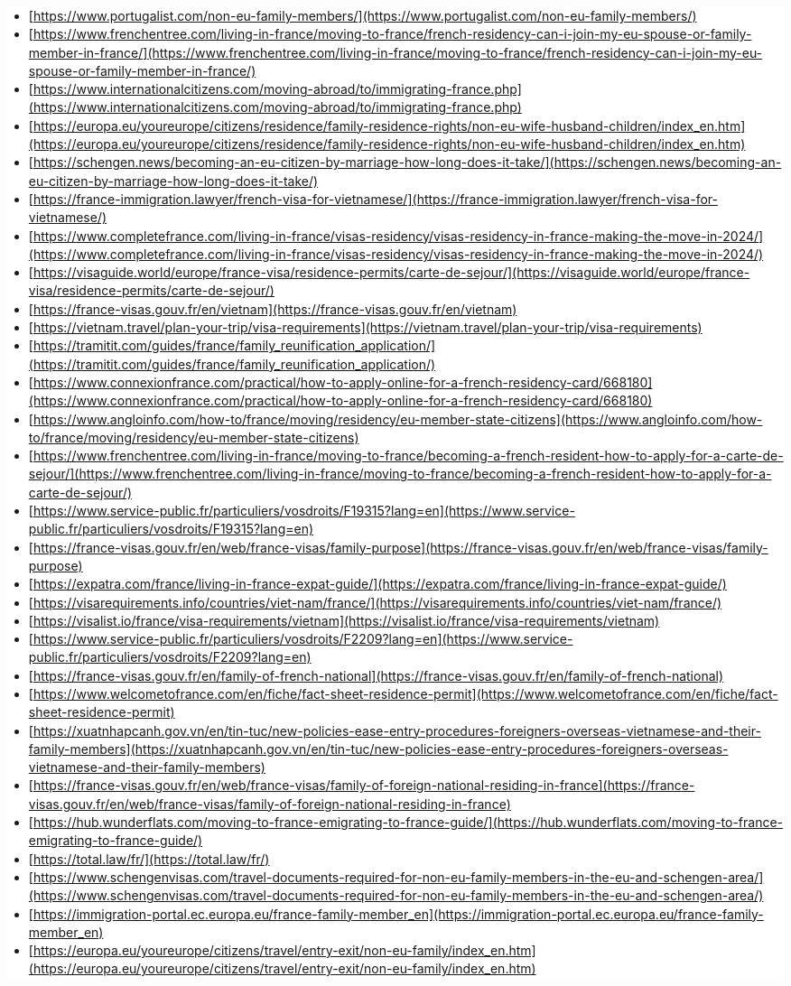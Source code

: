 - [https://www.portugalist.com/non-eu-family-members/](https://www.portugalist.com/non-eu-family-members/)
- [https://www.frenchentree.com/living-in-france/moving-to-france/french-residency-can-i-join-my-eu-spouse-or-family-member-in-france/](https://www.frenchentree.com/living-in-france/moving-to-france/french-residency-can-i-join-my-eu-spouse-or-family-member-in-france/)
- [https://www.internationalcitizens.com/moving-abroad/to/immigrating-france.php](https://www.internationalcitizens.com/moving-abroad/to/immigrating-france.php)
- [https://europa.eu/youreurope/citizens/residence/family-residence-rights/non-eu-wife-husband-children/index_en.htm](https://europa.eu/youreurope/citizens/residence/family-residence-rights/non-eu-wife-husband-children/index_en.htm)
- [https://schengen.news/becoming-an-eu-citizen-by-marriage-how-long-does-it-take/](https://schengen.news/becoming-an-eu-citizen-by-marriage-how-long-does-it-take/)
- [https://france-immigration.lawyer/french-visa-for-vietnamese/](https://france-immigration.lawyer/french-visa-for-vietnamese/)
- [https://www.completefrance.com/living-in-france/visas-residency/visas-residency-in-france-making-the-move-in-2024/](https://www.completefrance.com/living-in-france/visas-residency/visas-residency-in-france-making-the-move-in-2024/)
- [https://visaguide.world/europe/france-visa/residence-permits/carte-de-sejour/](https://visaguide.world/europe/france-visa/residence-permits/carte-de-sejour/)
- [https://france-visas.gouv.fr/en/vietnam](https://france-visas.gouv.fr/en/vietnam)
- [https://vietnam.travel/plan-your-trip/visa-requirements](https://vietnam.travel/plan-your-trip/visa-requirements)
- [https://tramitit.com/guides/france/family_reunification_application/](https://tramitit.com/guides/france/family_reunification_application/)
- [https://www.connexionfrance.com/practical/how-to-apply-online-for-a-french-residency-card/668180](https://www.connexionfrance.com/practical/how-to-apply-online-for-a-french-residency-card/668180)
- [https://www.angloinfo.com/how-to/france/moving/residency/eu-member-state-citizens](https://www.angloinfo.com/how-to/france/moving/residency/eu-member-state-citizens)
- [https://www.frenchentree.com/living-in-france/moving-to-france/becoming-a-french-resident-how-to-apply-for-a-carte-de-sejour/](https://www.frenchentree.com/living-in-france/moving-to-france/becoming-a-french-resident-how-to-apply-for-a-carte-de-sejour/)
- [https://www.service-public.fr/particuliers/vosdroits/F19315?lang=en](https://www.service-public.fr/particuliers/vosdroits/F19315?lang=en)
- [https://france-visas.gouv.fr/en/web/france-visas/family-purpose](https://france-visas.gouv.fr/en/web/france-visas/family-purpose)
- [https://expatra.com/france/living-in-france-expat-guide/](https://expatra.com/france/living-in-france-expat-guide/)
- [https://visarequirements.info/countries/viet-nam/france/](https://visarequirements.info/countries/viet-nam/france/)
- [https://visalist.io/france/visa-requirements/vietnam](https://visalist.io/france/visa-requirements/vietnam)
- [https://www.service-public.fr/particuliers/vosdroits/F2209?lang=en](https://www.service-public.fr/particuliers/vosdroits/F2209?lang=en)
- [https://france-visas.gouv.fr/en/family-of-french-national](https://france-visas.gouv.fr/en/family-of-french-national)
- [https://www.welcometofrance.com/en/fiche/fact-sheet-residence-permit](https://www.welcometofrance.com/en/fiche/fact-sheet-residence-permit)
- [https://xuatnhapcanh.gov.vn/en/tin-tuc/new-policies-ease-entry-procedures-foreigners-overseas-vietnamese-and-their-family-members](https://xuatnhapcanh.gov.vn/en/tin-tuc/new-policies-ease-entry-procedures-foreigners-overseas-vietnamese-and-their-family-members)
- [https://france-visas.gouv.fr/en/web/france-visas/family-of-foreign-national-residing-in-france](https://france-visas.gouv.fr/en/web/france-visas/family-of-foreign-national-residing-in-france)
- [https://hub.wunderflats.com/moving-to-france-emigrating-to-france-guide/](https://hub.wunderflats.com/moving-to-france-emigrating-to-france-guide/)
- [https://total.law/fr/](https://total.law/fr/)
- [https://www.schengenvisas.com/travel-documents-required-for-non-eu-family-members-in-the-eu-and-schengen-area/](https://www.schengenvisas.com/travel-documents-required-for-non-eu-family-members-in-the-eu-and-schengen-area/)
- [https://immigration-portal.ec.europa.eu/france-family-member_en](https://immigration-portal.ec.europa.eu/france-family-member_en)
- [https://europa.eu/youreurope/citizens/travel/entry-exit/non-eu-family/index_en.htm](https://europa.eu/youreurope/citizens/travel/entry-exit/non-eu-family/index_en.htm)
